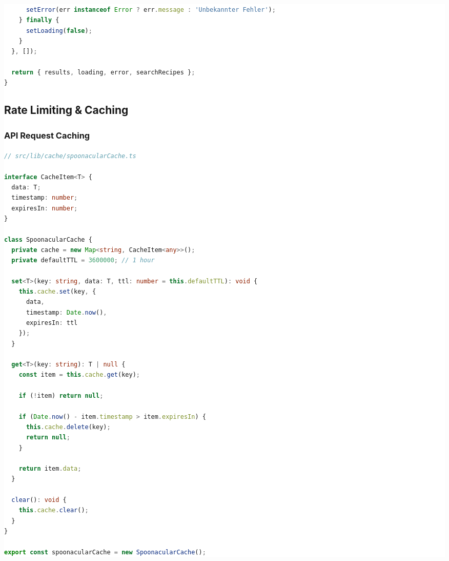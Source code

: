 ```typescript
      setError(err instanceof Error ? err.message : 'Unbekannter Fehler');
    } finally {
      setLoading(false);
    }
  }, []);

  return { results, loading, error, searchRecipes };
}
```

## Rate Limiting & Caching

### API Request Caching

```typescript
// src/lib/cache/spoonacularCache.ts

interface CacheItem<T> {
  data: T;
  timestamp: number;
  expiresIn: number;
}

class SpoonacularCache {
  private cache = new Map<string, CacheItem<any>>();
  private defaultTTL = 3600000; // 1 hour

  set<T>(key: string, data: T, ttl: number = this.defaultTTL): void {
    this.cache.set(key, {
      data,
      timestamp: Date.now(),
      expiresIn: ttl
    });
  }

  get<T>(key: string): T | null {
    const item = this.cache.get(key);
    
    if (!item) return null;
    
    if (Date.now() - item.timestamp > item.expiresIn) {
      this.cache.delete(key);
      return null;
    }

    return item.data;
  }

  clear(): void {
    this.cache.clear();
  }
}

export const spoonacularCache = new SpoonacularCache();
```
